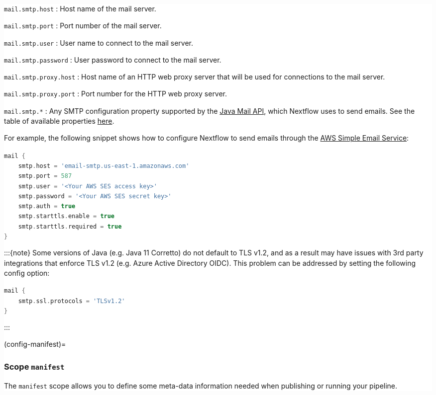 `mail.smtp.host`
: Host name of the mail server.

`mail.smtp.port`
: Port number of the mail server.

`mail.smtp.user`
: User name to connect to the mail server.

`mail.smtp.password`
: User password to connect to the mail server.

`mail.smtp.proxy.host`
: Host name of an HTTP web proxy server that will be used for connections to the mail server.

`mail.smtp.proxy.port`
: Port number for the HTTP web proxy server.

`mail.smtp.*`
: Any SMTP configuration property supported by the [Java Mail API](https://javaee.github.io/javamail/), which Nextflow uses to send emails. See the table of available properties [here](https://javaee.github.io/javamail/docs/api/com/sun/mail/smtp/package-summary.html#properties).

For example, the following snippet shows how to configure Nextflow to send emails through the [AWS Simple Email Service](https://aws.amazon.com/ses/):

```groovy
mail {
    smtp.host = 'email-smtp.us-east-1.amazonaws.com'
    smtp.port = 587
    smtp.user = '<Your AWS SES access key>'
    smtp.password = '<Your AWS SES secret key>'
    smtp.auth = true
    smtp.starttls.enable = true
    smtp.starttls.required = true
}
```

:::{note}
Some versions of Java (e.g. Java 11 Corretto) do not default to TLS v1.2, and as a result may have issues with 3rd party integrations that enforce TLS v1.2 (e.g. Azure Active Directory OIDC). This problem can be addressed by setting the following config option:

```groovy
mail {
    smtp.ssl.protocols = 'TLSv1.2'
}
```
:::

(config-manifest)=

### Scope `manifest`

The `manifest` scope allows you to define some meta-data information needed when publishing or running your pipeline.
